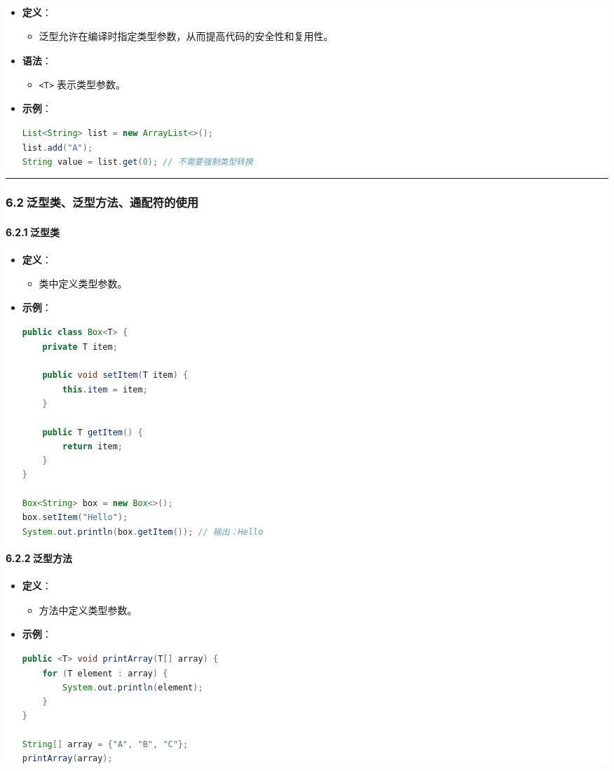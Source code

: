 - **定义**：
  - 泛型允许在编译时指定类型参数，从而提高代码的安全性和复用性。
- **语法**：
  - `<T>` 表示类型参数。
- **示例**：

  ```java
  List<String> list = new ArrayList<>();
  list.add("A");
  String value = list.get(0); // 不需要强制类型转换
  ```

---

### **6.2 泛型类、泛型方法、通配符的使用**

#### **6.2.1 泛型类**

- **定义**：
  - 类中定义类型参数。
- **示例**：

  ```java
  public class Box<T> {
      private T item;

      public void setItem(T item) {
          this.item = item;
      }

      public T getItem() {
          return item;
      }
  }

  Box<String> box = new Box<>();
  box.setItem("Hello");
  System.out.println(box.getItem()); // 输出：Hello
  ```

#### **6.2.2 泛型方法**

- **定义**：
  - 方法中定义类型参数。
- **示例**：

  ```java
  public <T> void printArray(T[] array) {
      for (T element : array) {
          System.out.println(element);
      }
  }

  String[] array = {"A", "B", "C"};
  printArray(array);
  ```
